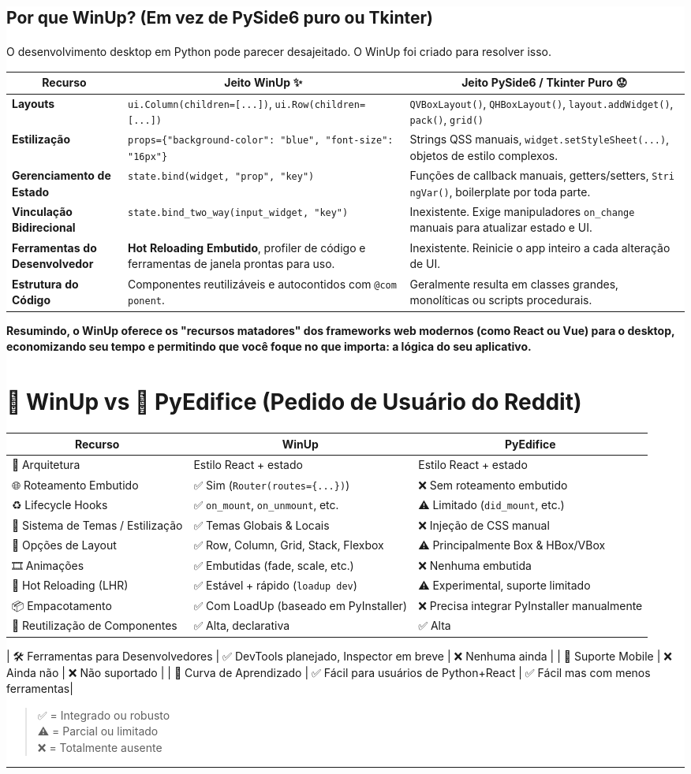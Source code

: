 
## Por que WinUp? (Em vez de PySide6 puro ou Tkinter)

O desenvolvimento desktop em Python pode parecer desajeitado. O WinUp foi criado para resolver isso.

| Recurso                 | Jeito WinUp ✨                                                                  | Jeito PySide6 / Tkinter Puro 😟                                                            |
| ----------------------- | ------------------------------------------------------------------------------ | ------------------------------------------------------------------------------------------ |
| **Layouts**             | `ui.Column(children=[...])`, `ui.Row(children=[...])`                          | `QVBoxLayout()`, `QHBoxLayout()`, `layout.addWidget()`, `pack()`, `grid()`                 |
| **Estilização**         | `props={"background-color": "blue", "font-size": "16px"}`                      | Strings QSS manuais, `widget.setStyleSheet(...)`, objetos de estilo complexos.             |
| **Gerenciamento de Estado** | `state.bind(widget, "prop", "key")`                                        | Funções de callback manuais, getters/setters, `StringVar()`, boilerplate por toda parte.   |
| **Vinculação Bidirecional** | `state.bind_two_way(input_widget, "key")`                                  | Inexistente. Exige manipuladores `on_change` manuais para atualizar estado e UI.           |
| **Ferramentas do Desenvolvedor** | **Hot Reloading Embutido**, profiler de código e ferramentas de janela prontas para uso. | Inexistente. Reinicie o app inteiro a cada alteração de UI.                                |
| **Estrutura do Código** | Componentes reutilizáveis e autocontidos com `@component`.                     | Geralmente resulta em classes grandes, monolíticas ou scripts procedurais.                 |

**Resumindo, o WinUp oferece os "recursos matadores" dos frameworks web modernos (como React ou Vue) para o desktop, economizando seu tempo e permitindo que você foque no que importa: a lógica do seu aplicativo.**

# 🧊 WinUp vs 🧱 PyEdifice (Pedido de Usuário do Reddit)

| Recurso                          | WinUp      | PyEdifice                        |
|----------------------------------|--------------------------------------|----------------------------------|
| 🧱 Arquitetura                   | Estilo React + estado       | Estilo React + estado            |
| 🌐 Roteamento Embutido           | ✅ Sim (`Router(routes={...})`)      | ❌ Sem roteamento embutido        |
| ♻️ Lifecycle Hooks               | ✅ `on_mount`, `on_unmount`, etc.    | ⚠️ Limitado (`did_mount`, etc.)  |
| 🎨 Sistema de Temas / Estilização| ✅ Temas Globais & Locais            | ❌ Injeção de CSS manual          |
| 🔲 Opções de Layout              | ✅ Row, Column, Grid, Stack, Flexbox | ⚠️ Principalmente Box & HBox/VBox |
| 🎞️ Animações                    | ✅ Embutidas (fade, scale, etc.)     | ❌ Nenhuma embutida               |
| 🔁 Hot Reloading (LHR)           | ✅ Estável + rápido (`loadup dev`)   | ⚠️ Experimental, suporte limitado |
| 📦 Empacotamento                 | ✅ Com LoadUp (baseado em PyInstaller) | ❌ Precisa integrar PyInstaller manualmente |
| 🧩 Reutilização de Componentes   | ✅ Alta, declarativa                 | ✅ Alta                           |

| 🛠 Ferramentas para Desenvolvedores    | ✅ DevTools planejado, Inspector em breve | ❌ Nenhuma ainda                  |
| 📱 Suporte Mobile                     | ❌ Ainda não                             | ❌ Não suportado                  |
| 🧠 Curva de Aprendizado                | ✅ Fácil para usuários de Python+React    | ✅ Fácil mas com menos ferramentas|

> ✅ = Integrado ou robusto  
> ⚠️ = Parcial ou limitado  
> ❌ = Totalmente ausente
---

